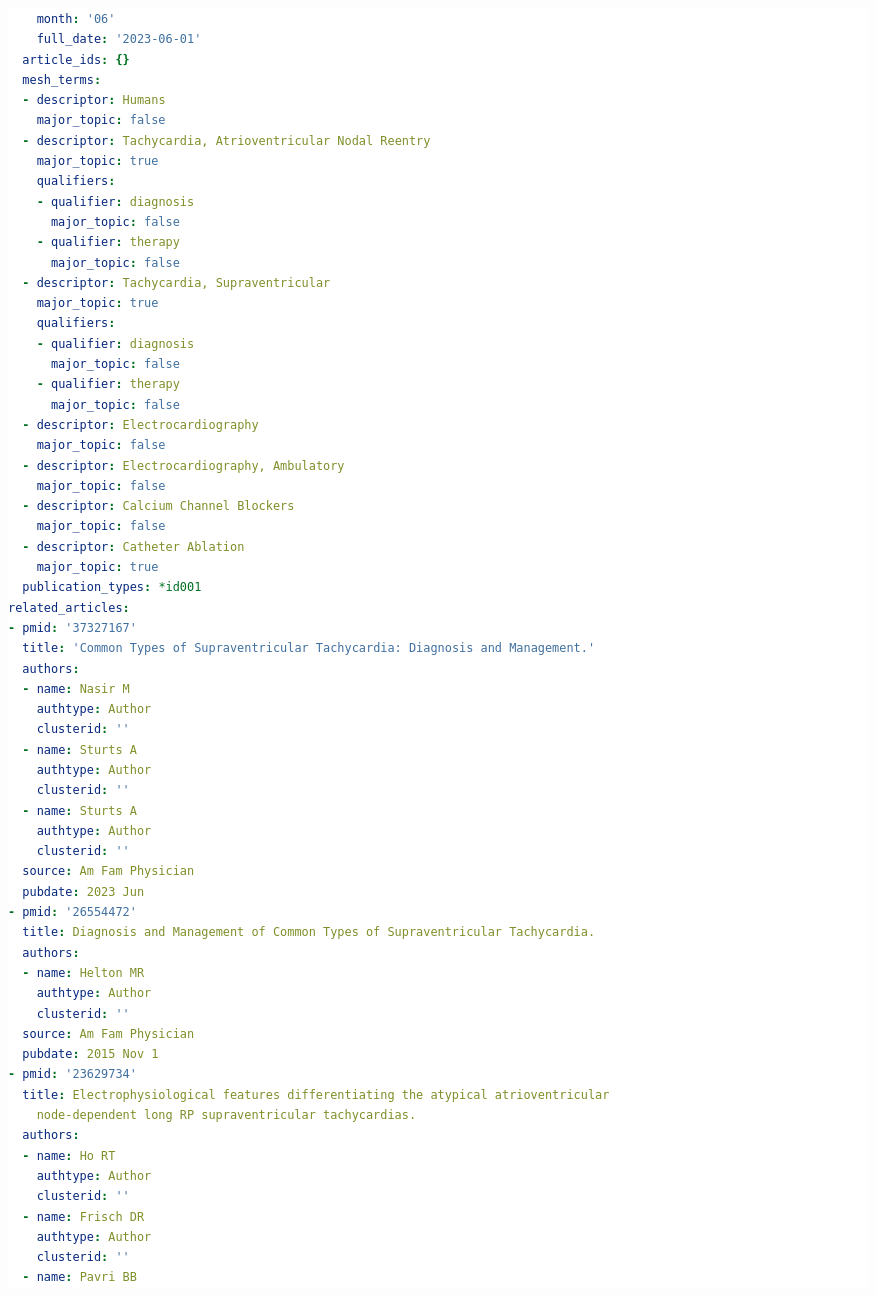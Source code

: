 ```yaml
    month: '06'
    full_date: '2023-06-01'
  article_ids: {}
  mesh_terms:
  - descriptor: Humans
    major_topic: false
  - descriptor: Tachycardia, Atrioventricular Nodal Reentry
    major_topic: true
    qualifiers:
    - qualifier: diagnosis
      major_topic: false
    - qualifier: therapy
      major_topic: false
  - descriptor: Tachycardia, Supraventricular
    major_topic: true
    qualifiers:
    - qualifier: diagnosis
      major_topic: false
    - qualifier: therapy
      major_topic: false
  - descriptor: Electrocardiography
    major_topic: false
  - descriptor: Electrocardiography, Ambulatory
    major_topic: false
  - descriptor: Calcium Channel Blockers
    major_topic: false
  - descriptor: Catheter Ablation
    major_topic: true
  publication_types: *id001
related_articles:
- pmid: '37327167'
  title: 'Common Types of Supraventricular Tachycardia: Diagnosis and Management.'
  authors:
  - name: Nasir M
    authtype: Author
    clusterid: ''
  - name: Sturts A
    authtype: Author
    clusterid: ''
  - name: Sturts A
    authtype: Author
    clusterid: ''
  source: Am Fam Physician
  pubdate: 2023 Jun
- pmid: '26554472'
  title: Diagnosis and Management of Common Types of Supraventricular Tachycardia.
  authors:
  - name: Helton MR
    authtype: Author
    clusterid: ''
  source: Am Fam Physician
  pubdate: 2015 Nov 1
- pmid: '23629734'
  title: Electrophysiological features differentiating the atypical atrioventricular
    node-dependent long RP supraventricular tachycardias.
  authors:
  - name: Ho RT
    authtype: Author
    clusterid: ''
  - name: Frisch DR
    authtype: Author
    clusterid: ''
  - name: Pavri BB
```